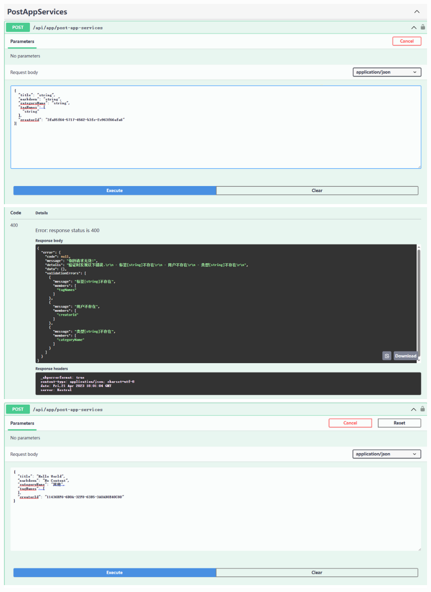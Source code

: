 ![测试接口](./%E6%89%B9%E6%B3%A8%202023-04-22%20020124.png "测试新增")  
![测试接口](./%E6%89%B9%E6%B3%A8%202023-04-22%20020320.png "AutoMapper以及FluentValidation正常地工作了")
![测试接口](./%E6%89%B9%E6%B3%A8%202023-04-22%20022858.png "测试正确的数据")